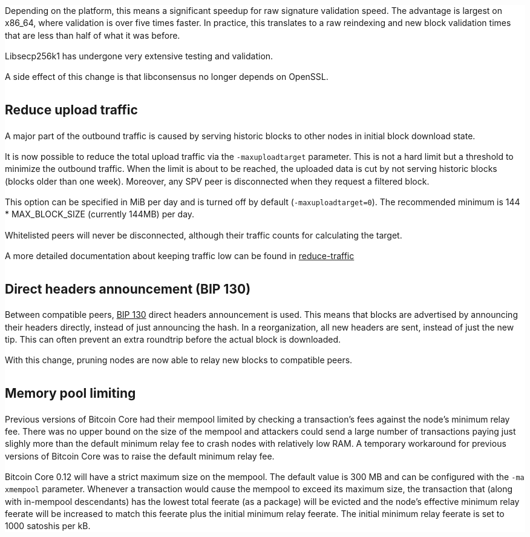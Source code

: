 Depending on the platform, this means a significant speedup for raw signature validation speed. The advantage is largest on x86_64, where validation is over five times faster. In practice, this translates to a raw reindexing and new block validation times that are less than half of what it was before.

Libsecp256k1 has undergone very extensive testing and validation.

A side effect of this change is that libconsensus no longer depends on OpenSSL.


## Reduce upload traffic

A major part of the outbound traffic is caused by serving historic blocks to other nodes in initial block download state.

It is now possible to reduce the total upload traffic via the ```-maxuploadtarget``` parameter. This is not a hard limit but a threshold to minimize the outbound traffic. When the limit is about to be reached, the uploaded data is cut by not serving historic blocks (blocks older than one week). Moreover, any SPV peer is disconnected when they request a filtered block.

This option can be specified in MiB per day and is turned off by default (```-maxuploadtarget=0```). The recommended minimum is 144 * MAX_BLOCK_SIZE (currently 144MB) per day.

Whitelisted peers will never be disconnected, although their traffic counts for calculating the target.

A more detailed documentation about keeping traffic low can be found in [reduce-traffic](https://github.com/bitcoin/bitcoin/blob/v0.12.0/doc/reduce-traffic.md)


## Direct headers announcement (BIP 130)

Between compatible peers, [BIP 130](https://github.com/bitcoin/bips/blob/master/bip-0130.mediawiki) direct headers announcement is used. This means that blocks are advertised by announcing their headers directly, instead of just announcing the hash. In a reorganization, all new headers are sent, instead of just the new tip. This can often prevent an extra roundtrip before the actual block is downloaded.

With this change, pruning nodes are now able to relay new blocks to compatible peers.


## Memory pool limiting

Previous versions of Bitcoin Core had their mempool limited by checking a transaction’s fees against the node’s minimum relay fee. There was no upper bound on the size of the mempool and attackers could send a large number of transactions paying just slighly more than the default minimum relay fee to crash nodes with relatively low RAM. A temporary workaround for previous versions of Bitcoin Core was to raise the default minimum relay fee.

Bitcoin Core 0.12 will have a strict maximum size on the mempool. The default value is 300 MB and can be configured with the ```-maxmempool``` parameter. Whenever a transaction would cause the mempool to exceed its maximum size, the transaction that (along with in-mempool descendants) has the lowest total feerate (as a package) will be evicted and the node’s effective minimum relay feerate will be increased to match this feerate plus the initial minimum relay feerate. The initial minimum relay feerate is set to 1000 satoshis per kB.
